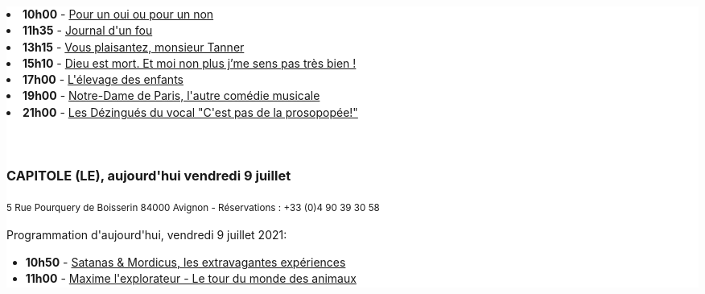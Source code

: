 <li><b>10h00</b> - <a rel='nofollow' href="https://www.festivaloffavignon.com/programme/2021/pour-un-oui-ou-pour-un-non-s27724/">Pour un oui ou pour un non</a>
  
</li>
  
<li><b>11h35</b> - <a rel='nofollow' href="https://www.festivaloffavignon.com/programme/2021/journal-d-un-fou-s27723/">Journal d'un fou</a>
  
</li>
  
<li><b>13h15</b> - <a rel='nofollow' href="https://www.festivaloffavignon.com/programme/2021/vous-plaisantez-monsieur-tanner-s28922/">Vous plaisantez, monsieur Tanner</a>
  
</li>
  
<li><b>15h10</b> - <a rel='nofollow' href="https://www.festivaloffavignon.com/programme/2021/dieu-est-mort-et-moi-non-plus-j-me-sens-pas-tres-bien-s28101/">Dieu est mort. Et moi non plus j’me sens pas très bien !</a>
  
</li>
  
<li><b>17h00</b> - <a rel='nofollow' href="https://www.festivaloffavignon.com/programme/2021/l-elevage-des-enfants-s27752/">L'élevage des enfants</a>
  
</li>
  
<li><b>19h00</b> - <a rel='nofollow' href="https://www.festivaloffavignon.com/programme/2021/notre-dame-de-paris-l-autre-comedie-musicale-s27759/">Notre-Dame de Paris, l'autre comédie musicale</a>
  
</li>
  
<li><b>21h00</b> - <a rel='nofollow' href="https://www.festivaloffavignon.com/programme/2021/les-dezingues-du-vocal-c-est-pas-de-la-prosopopee-s27763/">Les Dézingués du vocal "C'est pas de la prosopopée!"</a>
  
</li>
  
</ul>



<a name="/programme/2021/capitole-le-t2570/"></a><br/>
### CAPITOLE (LE), aujourd'hui vendredi 9 juillet 
<p><small>5 Rue Pourquery de Boisserin 84000 Avignon - Réservations : +33 (0)4 90 39 30 58</small></p>
<p>Programmation d'aujourd'hui, vendredi 9 juillet 2021:</p>
<ul>
  
<li><b>10h50</b> - <a rel='nofollow' href="https://www.festivaloffavignon.com/programme/2021/satanas-mordicus-les-extravagantes-experiences-s28362/">Satanas & Mordicus, les extravagantes expériences</a>
  
</li>
  
<li><b>11h00</b> - <a rel='nofollow' href="https://www.festivaloffavignon.com/programme/2021/maxime-l-explorateur-le-tour-du-monde-des-animaux-s28419/">Maxime l'explorateur - Le tour du monde des animaux</a>
  
</li>
  